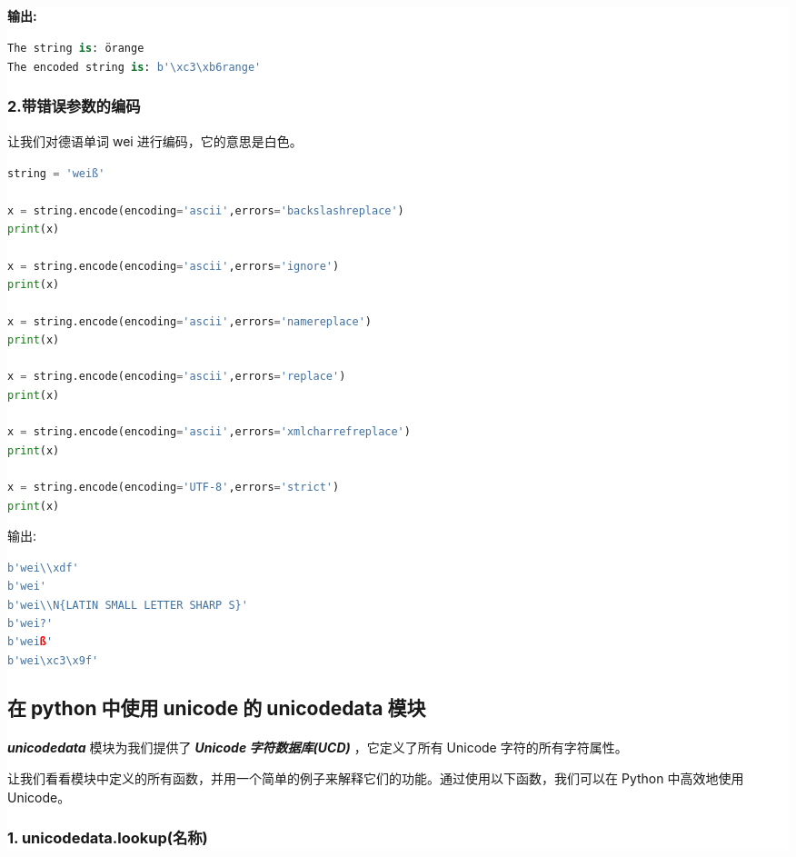 **输出:**

```py
The string is: örange
The encoded string is: b'\xc3\xb6range'

```

### 2.带错误参数的编码

让我们对德语单词 wei 进行编码，它的意思是白色。

```py
string = 'weiß'

x = string.encode(encoding='ascii',errors='backslashreplace')
print(x)

x = string.encode(encoding='ascii',errors='ignore')
print(x)

x = string.encode(encoding='ascii',errors='namereplace')
print(x)

x = string.encode(encoding='ascii',errors='replace')
print(x)

x = string.encode(encoding='ascii',errors='xmlcharrefreplace')
print(x)

x = string.encode(encoding='UTF-8',errors='strict')
print(x)

```

输出:

```py
b'wei\\xdf'
b'wei'
b'wei\\N{LATIN SMALL LETTER SHARP S}'
b'wei?'
b'weiß'
b'wei\xc3\x9f'

```

## 在 python 中使用 unicode 的 unicodedata 模块

***unicodedata*** 模块为我们提供了 ***Unicode 字符数据库(UCD)*** ，它定义了所有 Unicode 字符的所有字符属性。

让我们看看模块中定义的所有函数，并用一个简单的例子来解释它们的功能。通过使用以下函数，我们可以在 Python 中高效地使用 Unicode。

### 1. **unicodedata.lookup(名称)**
